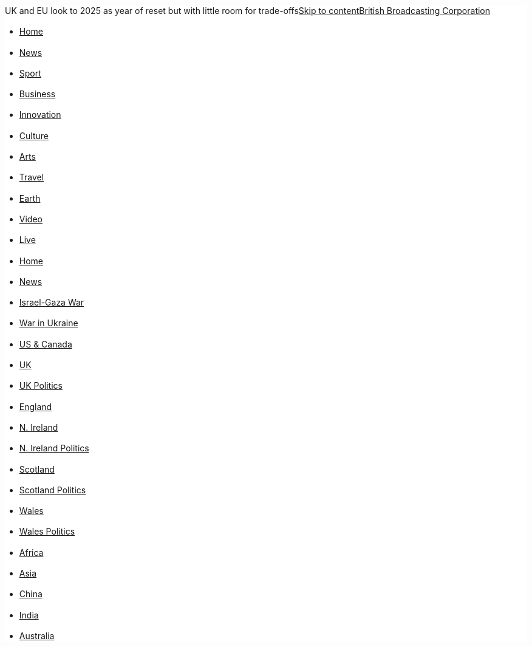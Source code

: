 UK and EU look to 2025 as year of reset but with little room for trade-offs[Skip to content](#main-content)[British Broadcasting Corporation](/)

* [Home](/)
* [News](/news)
* [Sport](/sport)
* [Business](/business)
* [Innovation](/innovation)
* [Culture](/culture)
* [Arts](/arts)
* [Travel](/travel)
* [Earth](/future-planet)
* [Video](/video)
* [Live](/live)

* [Home](/home)


* [News](/news)

+ [Israel-Gaza War](/news/topics/c2vdnvdg6xxt)


+ [War in Ukraine](/news/war-in-ukraine)


+ [US & Canada](/news/us-canada)


+ [UK](/news/uk)

- [UK Politics](/news/politics)


- [England](/news/england)


- [N. Ireland](/news/northern_ireland)

* [N. Ireland Politics](/news/northern_ireland/northern_ireland_politics)


- [Scotland](/news/scotland)

* [Scotland Politics](/news/scotland/scotland_politics)


- [Wales](/news/wales)

* [Wales Politics](/news/wales/wales_politics)


+ [Africa](/news/world/africa)


+ [Asia](/news/world/asia)

- [China](/news/world/asia/china)


- [India](/news/world/asia/india)


+ [Australia](/news/world/australia)

